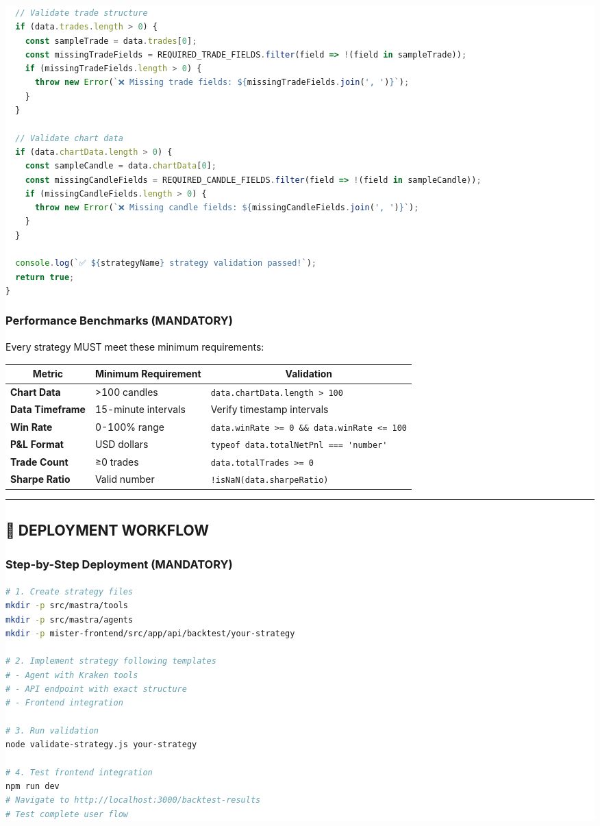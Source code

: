 ```javascript
  // Validate trade structure
  if (data.trades.length > 0) {
    const sampleTrade = data.trades[0];
    const missingTradeFields = REQUIRED_TRADE_FIELDS.filter(field => !(field in sampleTrade));
    if (missingTradeFields.length > 0) {
      throw new Error(`❌ Missing trade fields: ${missingTradeFields.join(', ')}`);
    }
  }

  // Validate chart data
  if (data.chartData.length > 0) {
    const sampleCandle = data.chartData[0];
    const missingCandleFields = REQUIRED_CANDLE_FIELDS.filter(field => !(field in sampleCandle));
    if (missingCandleFields.length > 0) {
      throw new Error(`❌ Missing candle fields: ${missingCandleFields.join(', ')}`);
    }
  }

  console.log(`✅ ${strategyName} strategy validation passed!`);
  return true;
}
```

### **Performance Benchmarks (MANDATORY)**
Every strategy MUST meet these minimum requirements:

| Metric | Minimum Requirement | Validation |
|--------|-------------------|------------|
| **Chart Data** | >100 candles | `data.chartData.length > 100` |
| **Data Timeframe** | 15-minute intervals | Verify timestamp intervals |
| **Win Rate** | 0-100% range | `data.winRate >= 0 && data.winRate <= 100` |
| **P&L Format** | USD dollars | `typeof data.totalNetPnl === 'number'` |
| **Trade Count** | ≥0 trades | `data.totalTrades >= 0` |
| **Sharpe Ratio** | Valid number | `!isNaN(data.sharpeRatio)` |

---

## 🔄 **DEPLOYMENT WORKFLOW**

### **Step-by-Step Deployment (MANDATORY)**
```bash
# 1. Create strategy files
mkdir -p src/mastra/tools
mkdir -p src/mastra/agents
mkdir -p mister-frontend/src/app/api/backtest/your-strategy

# 2. Implement strategy following templates
# - Agent with Kraken tools
# - API endpoint with exact structure
# - Frontend integration

# 3. Run validation
node validate-strategy.js your-strategy

# 4. Test frontend integration
npm run dev
# Navigate to http://localhost:3000/backtest-results
# Test complete user flow

```